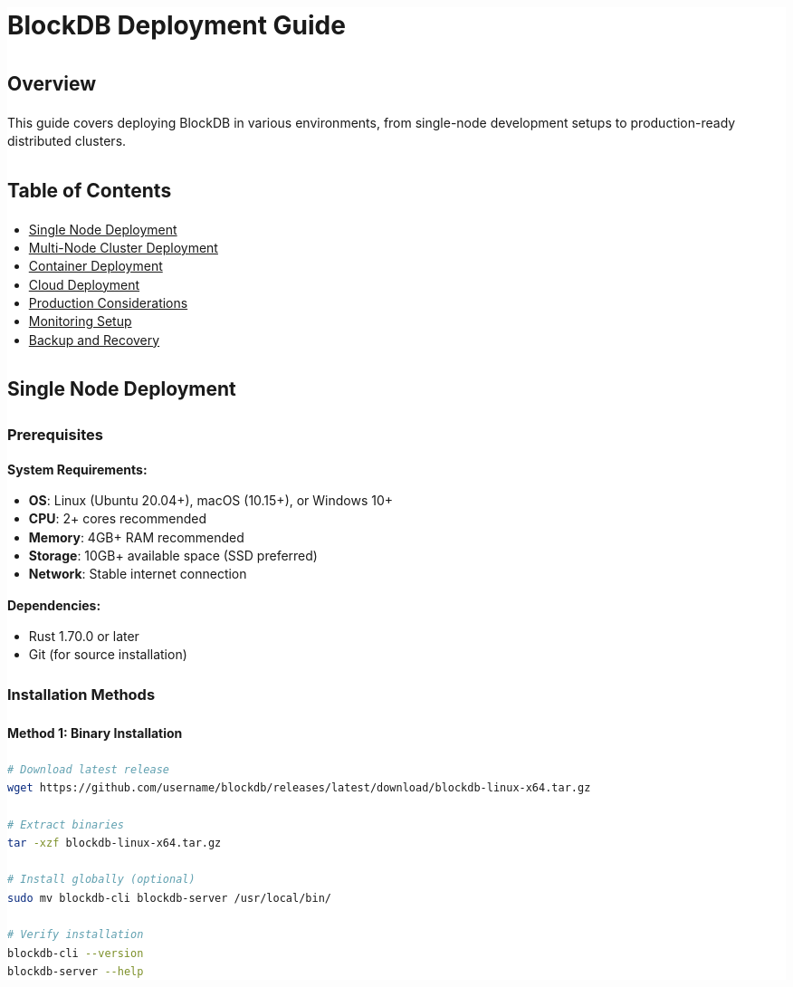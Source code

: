 # BlockDB Deployment Guide

## Overview

This guide covers deploying BlockDB in various environments, from single-node development setups to production-ready distributed clusters.

## Table of Contents

- [Single Node Deployment](#single-node-deployment)
- [Multi-Node Cluster Deployment](#multi-node-cluster-deployment)
- [Container Deployment](#container-deployment)
- [Cloud Deployment](#cloud-deployment)
- [Production Considerations](#production-considerations)
- [Monitoring Setup](#monitoring-setup)
- [Backup and Recovery](#backup-and-recovery)

## Single Node Deployment

### Prerequisites

**System Requirements:**
- **OS**: Linux (Ubuntu 20.04+), macOS (10.15+), or Windows 10+
- **CPU**: 2+ cores recommended
- **Memory**: 4GB+ RAM recommended
- **Storage**: 10GB+ available space (SSD preferred)
- **Network**: Stable internet connection

**Dependencies:**
- Rust 1.70.0 or later
- Git (for source installation)

### Installation Methods

#### Method 1: Binary Installation

```bash
# Download latest release
wget https://github.com/username/blockdb/releases/latest/download/blockdb-linux-x64.tar.gz

# Extract binaries
tar -xzf blockdb-linux-x64.tar.gz

# Install globally (optional)
sudo mv blockdb-cli blockdb-server /usr/local/bin/

# Verify installation
blockdb-cli --version
blockdb-server --help
```
